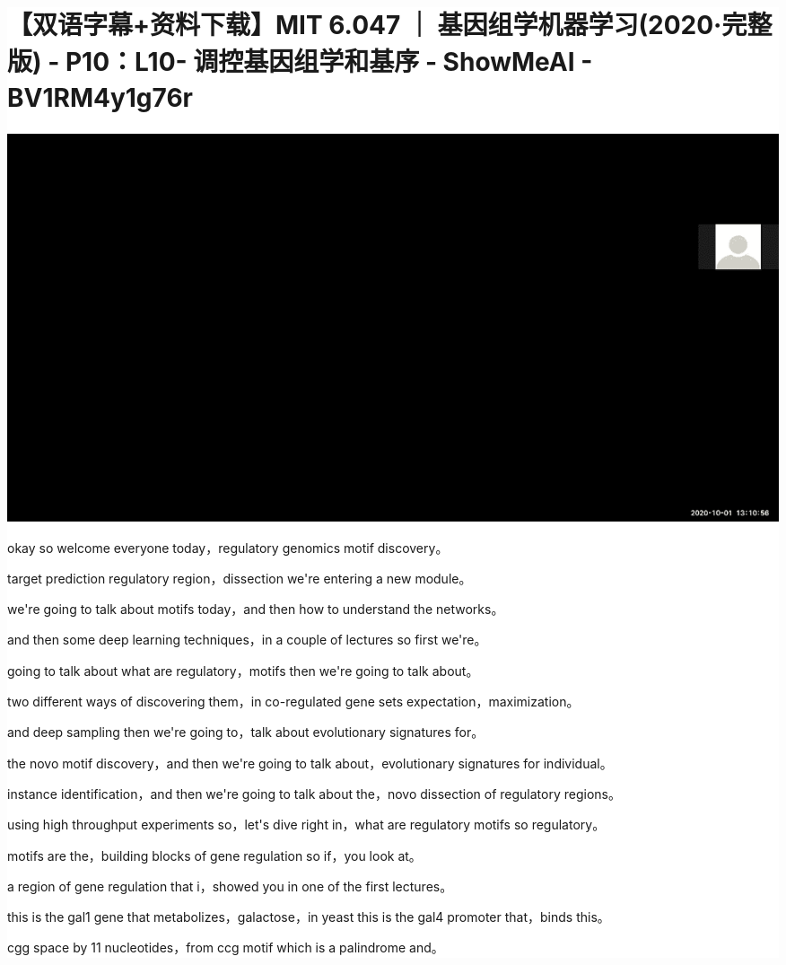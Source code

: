 # 【双语字幕+资料下载】MIT 6.047 ｜ 基因组学机器学习(2020·完整版) - P10：L10- 调控基因组学和基序 - ShowMeAI - BV1RM4y1g76r

![](img/0b180b0924c12b25941b95f677dbe542_0.png)

okay so welcome everyone today，regulatory genomics motif discovery。

target prediction regulatory region，dissection we're entering a new module。

we're going to talk about motifs today，and then how to understand the networks。

and then some deep learning techniques，in a couple of lectures so first we're。

going to talk about what are regulatory，motifs then we're going to talk about。

two different ways of discovering them，in co-regulated gene sets expectation，maximization。

and deep sampling then we're going to，talk about evolutionary signatures for。

the novo motif discovery，and then we're going to talk about，evolutionary signatures for individual。

instance identification，and then we're going to talk about the，novo dissection of regulatory regions。

using high throughput experiments so，let's dive right in，what are regulatory motifs so regulatory。

motifs are the，building blocks of gene regulation so if，you look at。

a region of gene regulation that i，showed you in one of the first lectures。

this is the gal1 gene that metabolizes，galactose，in yeast this is the gal4 promoter that，binds this。

cgg space by 11 nucleotides，from ccg motif which is a palindrome and。

